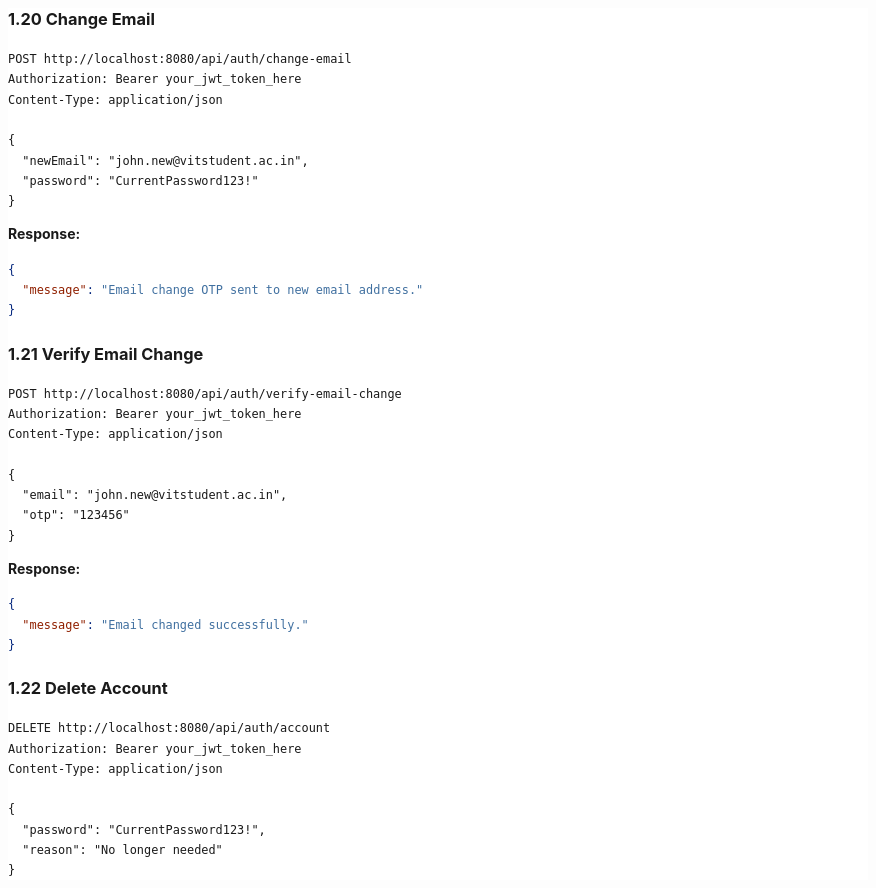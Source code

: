 ### **1.20 Change Email**

```plaintext
POST http://localhost:8080/api/auth/change-email
Authorization: Bearer your_jwt_token_here
Content-Type: application/json

{
  "newEmail": "john.new@vitstudent.ac.in",
  "password": "CurrentPassword123!"
}
```

**Response:**

```json
{
  "message": "Email change OTP sent to new email address."
}
```

### **1.21 Verify Email Change**

```plaintext
POST http://localhost:8080/api/auth/verify-email-change
Authorization: Bearer your_jwt_token_here
Content-Type: application/json

{
  "email": "john.new@vitstudent.ac.in",
  "otp": "123456"
}
```

**Response:**

```json
{
  "message": "Email changed successfully."
}
```

### **1.22 Delete Account**

```plaintext
DELETE http://localhost:8080/api/auth/account
Authorization: Bearer your_jwt_token_here
Content-Type: application/json

{
  "password": "CurrentPassword123!",
  "reason": "No longer needed"
}
```
